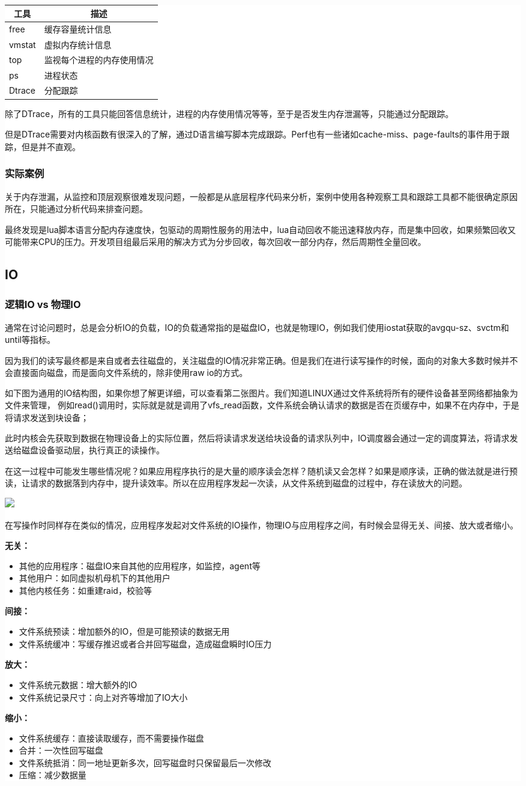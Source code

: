 工具 | 描述
-|-
free |   缓存容量统计信息
vmstat | 虚拟内存统计信息
top |监视每个进程的内存使用情况
ps | 进程状态
Dtrace | 分配跟踪
  
除了DTrace，所有的工具只能回答信息统计，进程的内存使用情况等等，至于是否发生内存泄漏等，只能通过分配跟踪。

但是DTrace需要对内核函数有很深入的了解，通过D语言编写脚本完成跟踪。Perf也有一些诸如cache-miss、page-faults的事件用于跟踪，但是并不直观。

### 实际案例

关于内存泄漏，从监控和顶层观察很难发现问题，一般都是从底层程序代码来分析，案例中使用各种观察工具和跟踪工具都不能很确定原因所在，只能通过分析代码来排查问题。

最终发现是lua脚本语言分配内存速度快，包驱动的周期性服务的用法中，lua自动回收不能迅速释放内存，而是集中回收，如果频繁回收又可能带来CPU的压力。开发项目组最后采用的解决方式为分步回收，每次回收一部分内存，然后周期性全量回收。

## IO

### 逻辑IO vs 物理IO

通常在讨论问题时，总是会分析IO的负载，IO的负载通常指的是磁盘IO，也就是物理IO，例如我们使用iostat获取的avgqu-sz、svctm和until等指标。

因为我们的读写最终都是来自或者去往磁盘的，关注磁盘的IO情况非常正确。但是我们在进行读写操作的时候，面向的对象大多数时候并不会直接面向磁盘，而是面向文件系统的，除非使用raw io的方式。

如下图为通用的IO结构图，如果你想了解更详细，可以查看第二张图片。我们知道LINUX通过文件系统将所有的硬件设备甚至网络都抽象为文件来管理， 例如read()调用时，实际就是就是调用了vfs_read函数，文件系统会确认请求的数据是否在页缓存中，如果不在内存中，于是将请求发送到块设备；

此时内核会先获取到数据在物理设备上的实际位置，然后将读请求发送给块设备的请求队列中，IO调度器会通过一定的调度算法，将请求发送给磁盘设备驱动层，执行真正的读操作。

在这一过程中可能发生哪些情况呢？如果应用程序执行的是大量的顺序读会怎样？随机读又会怎样？如果是顺序读，正确的做法就是进行预读，让请求的数据落到内存中，提升读效率。所以在应用程序发起一次读，从文件系统到磁盘的过程中，存在读放大的问题。

![][7]

在写操作时同样存在类似的情况，应用程序发起对文件系统的IO操作，物理IO与应用程序之间，有时候会显得无关、间接、放大或者缩小。

**无关：**

* 其他的应用程序：磁盘IO来自其他的应用程序，如监控，agent等
* 其他用户：如同虚拟机母机下的其他用户
* 其他内核任务：如重建raid，校验等

**间接：**

* 文件系统预读：增加额外的IO，但是可能预读的数据无用
* 文件系统缓冲：写缓存推迟或者合并回写磁盘，造成磁盘瞬时IO压力

**放大：**

* 文件系统元数据：增大额外的IO
* 文件系统记录尺寸：向上对齐等增加了IO大小

**缩小：**

* 文件系统缓存：直接读取缓存，而不需要操作磁盘
* 合并：一次性回写磁盘
* 文件系统抵消：同一地址更新多次，回写磁盘时只保留最后一次修改
* 压缩：减少数据量


[0]: https://segmentfault.com/r/1250000010607763?shareId=1210000010607807
[3]: ../img/cEAof9AW8XEg.png
[4]: ../img/DDL9kNibic1A.png
[5]: ../img/tyzYxFdy3nQ.png
[6]: ../img/tsg2Ap3yDw.png
[7]: ../img/KnHqlb7TQ.png
[8]: ../img/oiagU4f0QEhw.png
[9]: ../img/Uiaha6TtZ9e8A.png
[10]: ../img/5PqV6oUiaeg.png